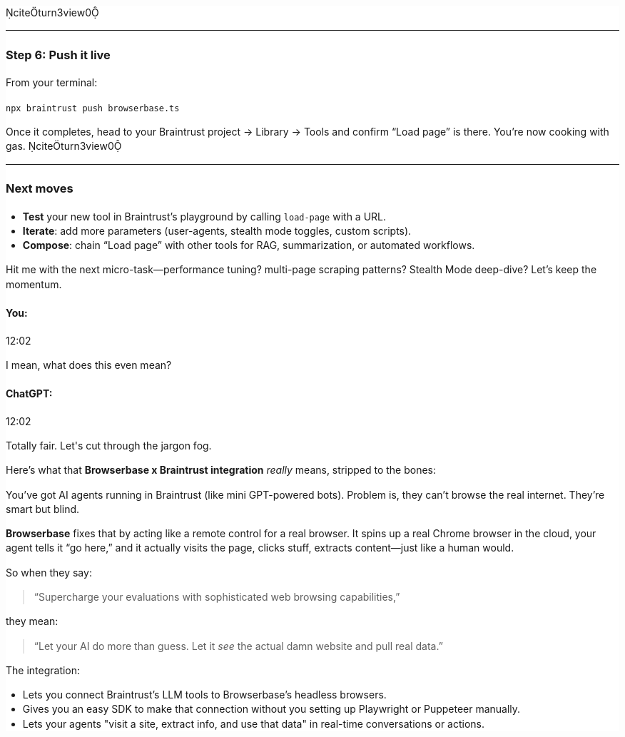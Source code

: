 citeturn3view0

---

### Step 6: Push it live

From your terminal:

```bash
npx braintrust push browserbase.ts
```

Once it completes, head to your Braintrust project → Library → Tools and confirm “Load page” is there. You’re now cooking with gas. citeturn3view0

---

### Next moves

- **Test** your new tool in Braintrust’s playground by calling `load-page` with a URL.
- **Iterate**: add more parameters (user-agents, stealth mode toggles, custom scripts).
- **Compose**: chain “Load page” with other tools for RAG, summarization, or automated workflows.

Hit me with the next micro-task—performance tuning? multi-page scraping patterns? Stealth Mode deep-dive? Let’s keep the momentum.


#### You:
<time datetime="2025-07-07T17:02:48.463Z" title="7/7/2025, 12:02:48 PM">12:02</time>

I mean, what does this even mean?

#### ChatGPT:
<time datetime="2025-07-07T17:02:48.628Z" title="7/7/2025, 12:02:48 PM">12:02</time>

Totally fair. Let's cut through the jargon fog.

Here’s what that **Browserbase x Braintrust integration** *really* means, stripped to the bones:

You’ve got AI agents running in Braintrust (like mini GPT-powered bots). Problem is, they can’t browse the real internet. They’re smart but blind.

**Browserbase** fixes that by acting like a remote control for a real browser. It spins up a real Chrome browser in the cloud, your agent tells it “go here,” and it actually visits the page, clicks stuff, extracts content—just like a human would.

So when they say:

> “Supercharge your evaluations with sophisticated web browsing capabilities,”

they mean:

> “Let your AI do more than guess. Let it *see* the actual damn website and pull real data.”

The integration:

- Lets you connect Braintrust’s LLM tools to Browserbase’s headless browsers.
- Gives you an easy SDK to make that connection without you setting up Playwright or Puppeteer manually.
- Lets your agents "visit a site, extract info, and use that data" in real-time conversations or actions.

